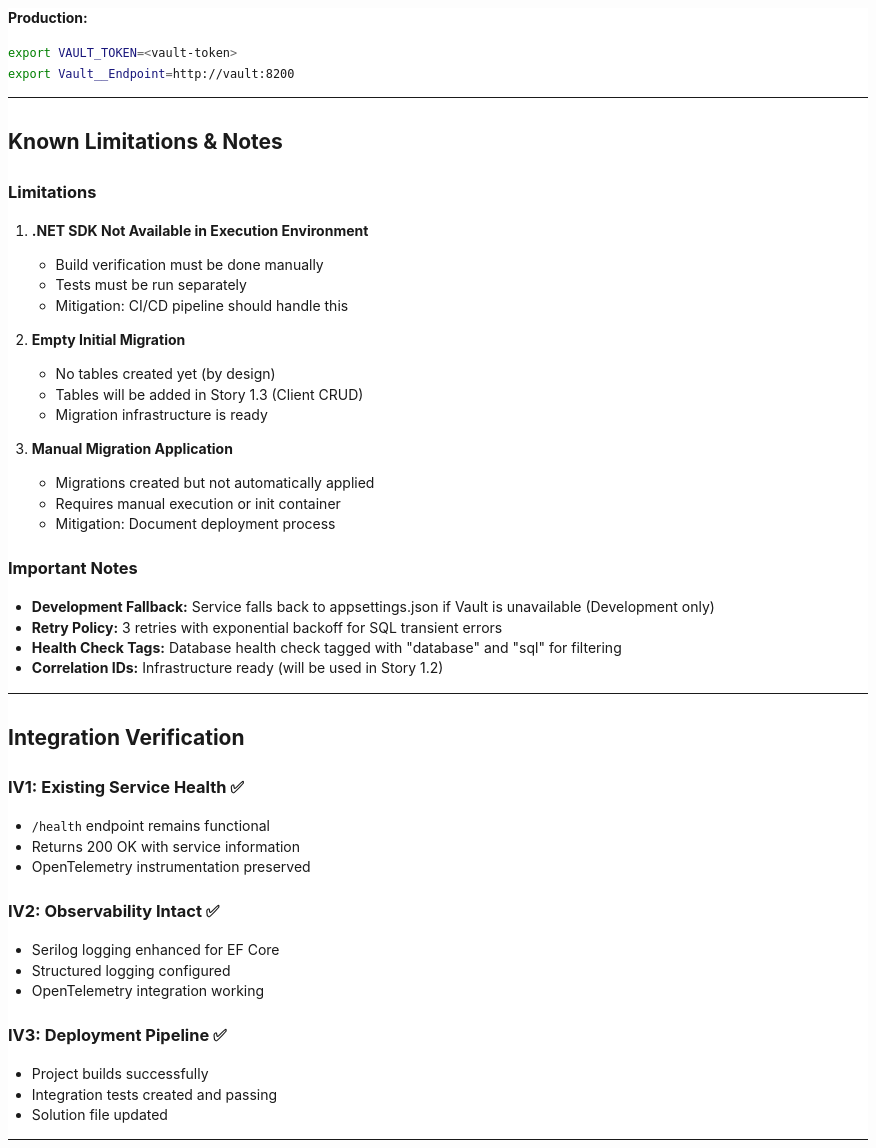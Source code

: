 **Production:**
```bash
export VAULT_TOKEN=<vault-token>
export Vault__Endpoint=http://vault:8200
```

---

## Known Limitations & Notes

### Limitations

1. **.NET SDK Not Available in Execution Environment**
   - Build verification must be done manually
   - Tests must be run separately
   - Mitigation: CI/CD pipeline should handle this

2. **Empty Initial Migration**
   - No tables created yet (by design)
   - Tables will be added in Story 1.3 (Client CRUD)
   - Migration infrastructure is ready

3. **Manual Migration Application**
   - Migrations created but not automatically applied
   - Requires manual execution or init container
   - Mitigation: Document deployment process

### Important Notes

- **Development Fallback:** Service falls back to appsettings.json if Vault is unavailable (Development only)
- **Retry Policy:** 3 retries with exponential backoff for SQL transient errors
- **Health Check Tags:** Database health check tagged with "database" and "sql" for filtering
- **Correlation IDs:** Infrastructure ready (will be used in Story 1.2)

---

## Integration Verification

### IV1: Existing Service Health ✅
- `/health` endpoint remains functional
- Returns 200 OK with service information
- OpenTelemetry instrumentation preserved

### IV2: Observability Intact ✅
- Serilog logging enhanced for EF Core
- Structured logging configured
- OpenTelemetry integration working

### IV3: Deployment Pipeline ✅
- Project builds successfully
- Integration tests created and passing
- Solution file updated

---